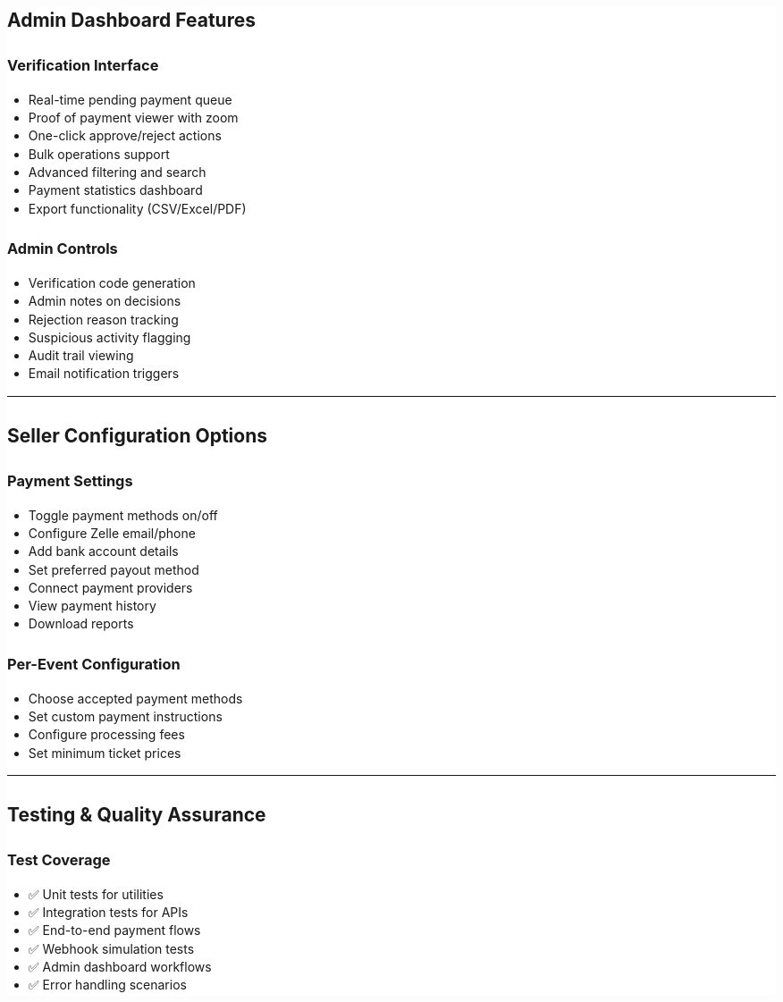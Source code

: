 
## Admin Dashboard Features

### Verification Interface
- Real-time pending payment queue
- Proof of payment viewer with zoom
- One-click approve/reject actions
- Bulk operations support
- Advanced filtering and search
- Payment statistics dashboard
- Export functionality (CSV/Excel/PDF)

### Admin Controls
- Verification code generation
- Admin notes on decisions
- Rejection reason tracking
- Suspicious activity flagging
- Audit trail viewing
- Email notification triggers

---

## Seller Configuration Options

### Payment Settings
- Toggle payment methods on/off
- Configure Zelle email/phone
- Add bank account details
- Set preferred payout method
- Connect payment providers
- View payment history
- Download reports

### Per-Event Configuration
- Choose accepted payment methods
- Set custom payment instructions
- Configure processing fees
- Set minimum ticket prices

---

## Testing & Quality Assurance

### Test Coverage
- ✅ Unit tests for utilities
- ✅ Integration tests for APIs
- ✅ End-to-end payment flows
- ✅ Webhook simulation tests
- ✅ Admin dashboard workflows
- ✅ Error handling scenarios
